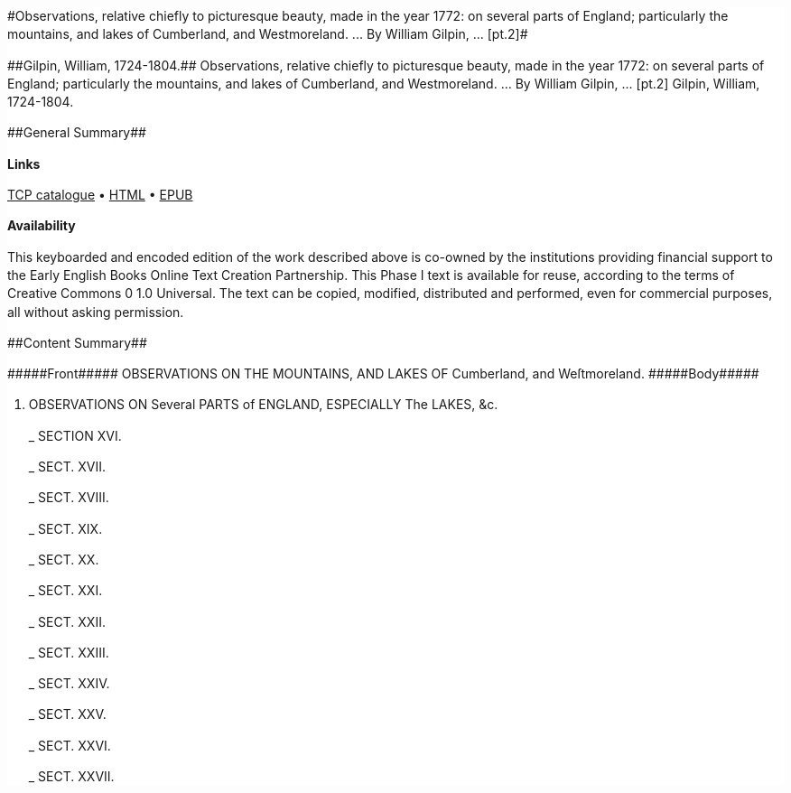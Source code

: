 #Observations, relative chiefly to picturesque beauty, made in the year 1772: on several parts of England; particularly the mountains, and lakes of Cumberland, and Westmoreland. ... By William Gilpin, ... [pt.2]#

##Gilpin, William, 1724-1804.##
Observations, relative chiefly to picturesque beauty, made in the year 1772: on several parts of England; particularly the mountains, and lakes of Cumberland, and Westmoreland. ... By William Gilpin, ... [pt.2]
Gilpin, William, 1724-1804.

##General Summary##

**Links**

[TCP catalogue](http://www.ota.ox.ac.uk/tcp/)  • 
[HTML](http://tei.it.ox.ac.uk/tcp/Texts-HTML/free/004/004863362.html)  • 
[EPUB](http://tei.it.ox.ac.uk/tcp/Texts-EPUB/free/004/004863362.epub)

**Availability**

This keyboarded and encoded edition of the
	       work described above is co-owned by the institutions
	       providing financial support to the Early English Books
	       Online Text Creation Partnership. This Phase I text is
	       available for reuse, according to the terms of Creative
	       Commons 0 1.0 Universal. The text can be copied,
	       modified, distributed and performed, even for
	       commercial purposes, all without asking permission.


##Content Summary##

#####Front#####
OBSERVATIONS ON THE MOUNTAINS, AND LAKES OF Cumberland, and Weſtmoreland.
#####Body#####

1. OBSERVATIONS ON Several PARTS of ENGLAND, ESPECIALLY The LAKES, &c.

    _ SECTION XVI.

    _ SECT. XVII.

    _ SECT. XVIII.

    _ SECT. XIX.

    _ SECT. XX.

    _ SECT. XXI.

    _ SECT. XXII.

    _ SECT. XXIII.

    _ SECT. XXIV.

    _ SECT. XXV.

    _ SECT. XXVI.

    _ SECT. XXVII.
